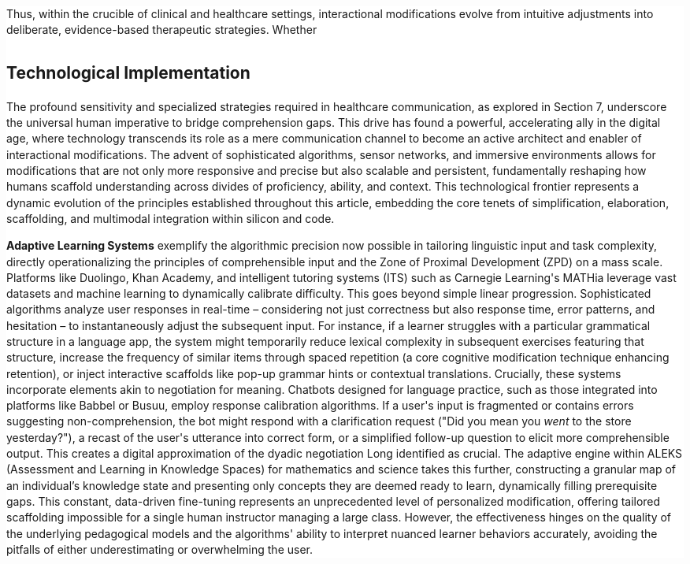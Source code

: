 Thus, within the crucible of clinical and healthcare settings, interactional modifications evolve from intuitive adjustments into deliberate, evidence-based therapeutic strategies. Whether

## Technological Implementation

The profound sensitivity and specialized strategies required in healthcare communication, as explored in Section 7, underscore the universal human imperative to bridge comprehension gaps. This drive has found a powerful, accelerating ally in the digital age, where technology transcends its role as a mere communication channel to become an active architect and enabler of interactional modifications. The advent of sophisticated algorithms, sensor networks, and immersive environments allows for modifications that are not only more responsive and precise but also scalable and persistent, fundamentally reshaping how humans scaffold understanding across divides of proficiency, ability, and context. This technological frontier represents a dynamic evolution of the principles established throughout this article, embedding the core tenets of simplification, elaboration, scaffolding, and multimodal integration within silicon and code.

**Adaptive Learning Systems** exemplify the algorithmic precision now possible in tailoring linguistic input and task complexity, directly operationalizing the principles of comprehensible input and the Zone of Proximal Development (ZPD) on a mass scale. Platforms like Duolingo, Khan Academy, and intelligent tutoring systems (ITS) such as Carnegie Learning's MATHia leverage vast datasets and machine learning to dynamically calibrate difficulty. This goes beyond simple linear progression. Sophisticated algorithms analyze user responses in real-time – considering not just correctness but also response time, error patterns, and hesitation – to instantaneously adjust the subsequent input. For instance, if a learner struggles with a particular grammatical structure in a language app, the system might temporarily reduce lexical complexity in subsequent exercises featuring that structure, increase the frequency of similar items through spaced repetition (a core cognitive modification technique enhancing retention), or inject interactive scaffolds like pop-up grammar hints or contextual translations. Crucially, these systems incorporate elements akin to negotiation for meaning. Chatbots designed for language practice, such as those integrated into platforms like Babbel or Busuu, employ response calibration algorithms. If a user's input is fragmented or contains errors suggesting non-comprehension, the bot might respond with a clarification request ("Did you mean you *went* to the store yesterday?"), a recast of the user's utterance into correct form, or a simplified follow-up question to elicit more comprehensible output. This creates a digital approximation of the dyadic negotiation Long identified as crucial. The adaptive engine within ALEKS (Assessment and Learning in Knowledge Spaces) for mathematics and science takes this further, constructing a granular map of an individual’s knowledge state and presenting only concepts they are deemed ready to learn, dynamically filling prerequisite gaps. This constant, data-driven fine-tuning represents an unprecedented level of personalized modification, offering tailored scaffolding impossible for a single human instructor managing a large class. However, the effectiveness hinges on the quality of the underlying pedagogical models and the algorithms' ability to interpret nuanced learner behaviors accurately, avoiding the pitfalls of either underestimating or overwhelming the user.
